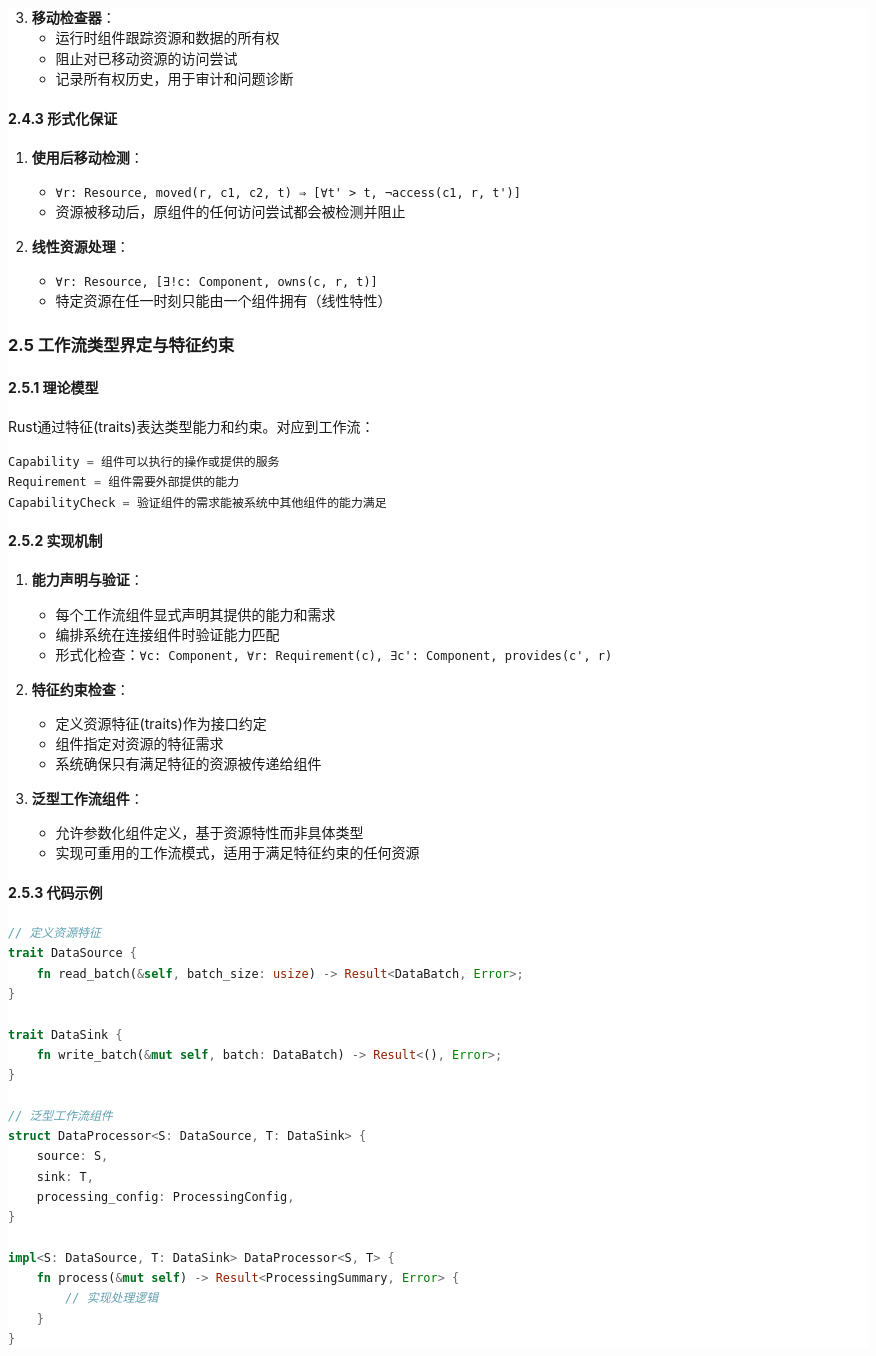 3. **移动检查器**：
   - 运行时组件跟踪资源和数据的所有权
   - 阻止对已移动资源的访问尝试
   - 记录所有权历史，用于审计和问题诊断

#### 2.4.3 形式化保证

1. **使用后移动检测**：
   - `∀r: Resource, moved(r, c1, c2, t) ⇒ [∀t' > t, ¬access(c1, r, t')]`
   - 资源被移动后，原组件的任何访问尝试都会被检测并阻止

2. **线性资源处理**：
   - `∀r: Resource, [∃!c: Component, owns(c, r, t)]`
   - 特定资源在任一时刻只能由一个组件拥有（线性特性）

### 2.5 工作流类型界定与特征约束

#### 2.5.1 理论模型

Rust通过特征(traits)表达类型能力和约束。对应到工作流：

```rust
Capability = 组件可以执行的操作或提供的服务
Requirement = 组件需要外部提供的能力
CapabilityCheck = 验证组件的需求能被系统中其他组件的能力满足

```

#### 2.5.2 实现机制

1. **能力声明与验证**：
   - 每个工作流组件显式声明其提供的能力和需求
   - 编排系统在连接组件时验证能力匹配
   - 形式化检查：`∀c: Component, ∀r: Requirement(c), ∃c': Component, provides(c', r)`

2. **特征约束检查**：
   - 定义资源特征(traits)作为接口约定
   - 组件指定对资源的特征需求
   - 系统确保只有满足特征的资源被传递给组件

3. **泛型工作流组件**：
   - 允许参数化组件定义，基于资源特性而非具体类型
   - 实现可重用的工作流模式，适用于满足特征约束的任何资源

#### 2.5.3 代码示例

```rust
// 定义资源特征
trait DataSource {
    fn read_batch(&self, batch_size: usize) -> Result<DataBatch, Error>;
}

trait DataSink {
    fn write_batch(&mut self, batch: DataBatch) -> Result<(), Error>;
}

// 泛型工作流组件
struct DataProcessor<S: DataSource, T: DataSink> {
    source: S,
    sink: T,
    processing_config: ProcessingConfig,
}

impl<S: DataSource, T: DataSink> DataProcessor<S, T> {
    fn process(&mut self) -> Result<ProcessingSummary, Error> {
        // 实现处理逻辑
    }
}
```